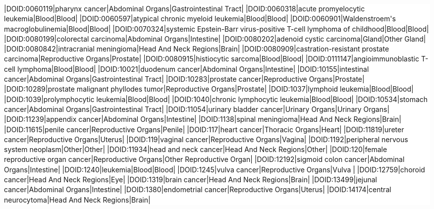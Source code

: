 |DOID:0060119|pharynx cancer|Abdominal Organs|Gastrointestinal Tract|
|DOID:0060318|acute promyelocytic leukemia|Blood|Blood|
|DOID:0060597|atypical chronic myeloid leukemia|Blood|Blood|
|DOID:0060901|Waldenstroem's macroglobulinemia|Blood|Blood|
|DOID:0070324|systemic Epstein-Barr virus-positive T-cell lymphoma of childhood|Blood|Blood|
|DOID:0080199|colorectal carcinoma|Abdominal Organs|Intestine|
|DOID:0080202|adenoid cystic carcinoma|Gland|Other Gland|
|DOID:0080842|intracranial meningioma|Head And Neck Regions|Brain|
|DOID:0080909|castration-resistant prostate carcinoma|Reproductive Organs|Prostate|
|DOID:0080915|histiocytic sarcoma|Blood|Blood|
|DOID:0111147|angioimmunoblastic T-cell lymphoma|Blood|Blood|
|DOID:10021|duodenum cancer|Abdominal Organs|Intestine|
|DOID:10155|intestinal cancer|Abdominal Organs|Gastrointestinal Tract|
|DOID:10283|prostate cancer|Reproductive Organs|Prostate|
|DOID:10289|prostate malignant phyllodes tumor|Reproductive Organs|Prostate|
|DOID:1037|lymphoid leukemia|Blood|Blood|
|DOID:1039|prolymphocytic leukemia|Blood|Blood|
|DOID:1040|chronic lymphocytic leukemia|Blood|Blood|
|DOID:10534|stomach cancer|Abdominal Organs|Gastrointestinal Tract|
|DOID:11054|urinary bladder cancer|Urinary Organs|Urinary Organs|
|DOID:11239|appendix cancer|Abdominal Organs|Intestine|
|DOID:1138|spinal meningioma|Head And Neck Regions|Brain|
|DOID:11615|penile cancer|Reproductive Organs|Penile|
|DOID:117|heart cancer|Thoracic Organs|Heart|
|DOID:11819|ureter cancer|Reproductive Organs|Uterus|
|DOID:119|vaginal cancer|Reproductive Organs|Vagina|
|DOID:1192|peripheral nervous system neoplasm|Other|Other|
|DOID:11934|head and neck cancer|Head And Neck Regions|Other|
|DOID:120|female reproductive organ cancer|Reproductive Organs|Other Reproductive Organ|
|DOID:12192|sigmoid colon cancer|Abdominal Organs|Intestine|
|DOID:1240|leukemia|Blood|Blood|
|DOID:1245|vulva cancer|Reproductive Organs|Vulva |
|DOID:12759|choroid cancer|Head And Neck Regions|Eye|
|DOID:1319|brain cancer|Head And Neck Regions|Brain|
|DOID:13499|jejunal cancer|Abdominal Organs|Intestine|
|DOID:1380|endometrial cancer|Reproductive Organs|Uterus|
|DOID:14174|central neurocytoma|Head And Neck Regions|Brain|